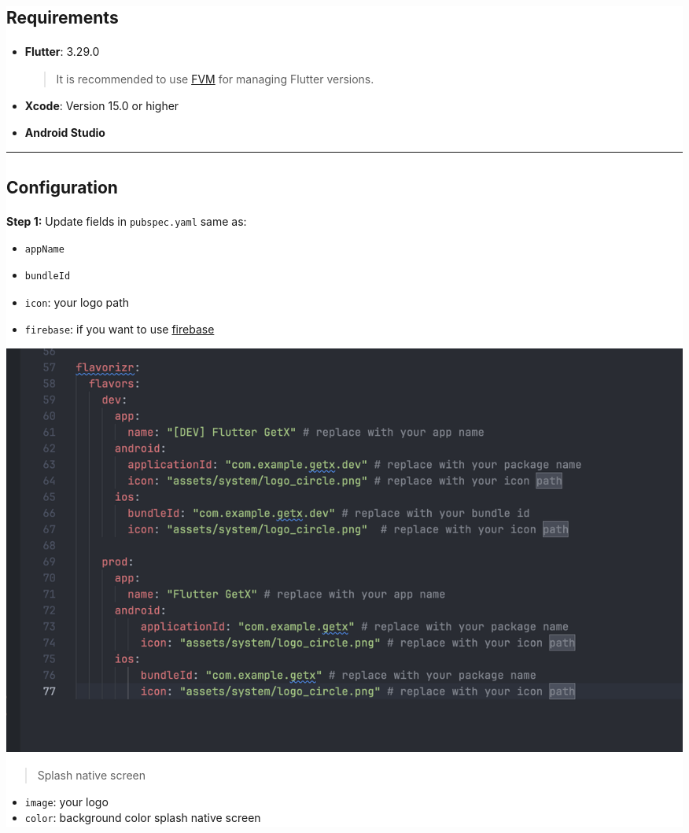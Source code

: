 
## Requirements

- **Flutter**: 3.29.0  
  > It is recommended to use [FVM](https://fvm.app/) for managing Flutter versions.

- **Xcode**: Version 15.0 or higher  

- **Android Studio**
---

## Configuration

**Step 1:** Update fields in `pubspec.yaml` same as:
- `appName`
  
- `bundleId`
  
- `icon`: your logo path 

- `firebase`: if you want to use [firebase](https://firebase.google.com/docs/flutter/setup)

![App Config](assets/previews/flavorizr.png)

> Splash native screen
- `image`: your logo 
- `color`: background color splash native screen
